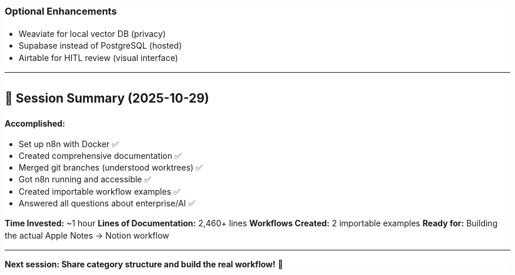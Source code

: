 ### Optional Enhancements
- Weaviate for local vector DB (privacy)
- Supabase instead of PostgreSQL (hosted)
- Airtable for HITL review (visual interface)

---

## 📝 Session Summary (2025-10-29)

**Accomplished:**
- Set up n8n with Docker ✅
- Created comprehensive documentation ✅
- Merged git branches (understood worktrees) ✅
- Got n8n running and accessible ✅
- Created importable workflow examples ✅
- Answered all questions about enterprise/AI ✅

**Time Invested:** ~1 hour
**Lines of Documentation:** 2,460+ lines
**Workflows Created:** 2 importable examples
**Ready for:** Building the actual Apple Notes → Notion workflow

---

**Next session: Share category structure and build the real workflow!** 🚀

